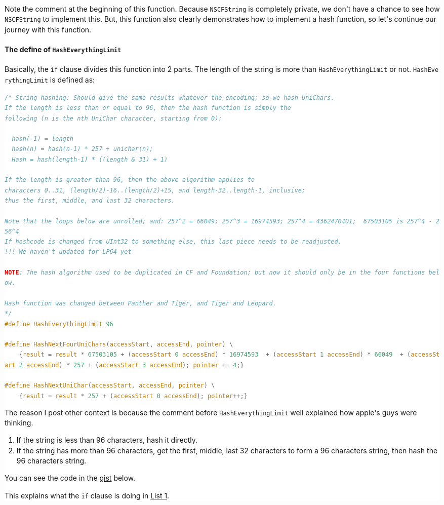 Note the comment at the beginning of this function. Because `NSCFString` is completely private, we don't have a chance to see how `NSCFString` to implement this. But, this function also clearly demonstrates how to implement a hash function, so let's continue our journey with this function.

#### The define of `HashEverythingLimit`

Basically, the `if` clause divides this function into 2 parts. The length of the string is more than `HashEverythingLimit` or not. 
`HashEverythingLimit` is defined as:

<a id="list2"></a>
```c List 2
/* String hashing: Should give the same results whatever the encoding; so we hash UniChars.
If the length is less than or equal to 96, then the hash function is simply the 
following (n is the nth UniChar character, starting from 0):
   
  hash(-1) = length
  hash(n) = hash(n-1) * 257 + unichar(n);
  Hash = hash(length-1) * ((length & 31) + 1)

If the length is greater than 96, then the above algorithm applies to 
characters 0..31, (length/2)-16..(length/2)+15, and length-32..length-1, inclusive;
thus the first, middle, and last 32 characters.

Note that the loops below are unrolled; and: 257^2 = 66049; 257^3 = 16974593; 257^4 = 4362470401;  67503105 is 257^4 - 256^4
If hashcode is changed from UInt32 to something else, this last piece needs to be readjusted.  
!!! We haven't updated for LP64 yet

NOTE: The hash algorithm used to be duplicated in CF and Foundation; but now it should only be in the four functions below.

Hash function was changed between Panther and Tiger, and Tiger and Leopard.
*/
#define HashEverythingLimit 96

#define HashNextFourUniChars(accessStart, accessEnd, pointer) \
    {result = result * 67503105 + (accessStart 0 accessEnd) * 16974593  + (accessStart 1 accessEnd) * 66049  + (accessStart 2 accessEnd) * 257 + (accessStart 3 accessEnd); pointer += 4;}

#define HashNextUniChar(accessStart, accessEnd, pointer) \
    {result = result * 257 + (accessStart 0 accessEnd); pointer++;}
```

The reason I post other context is because the comment before `HashEverythingLimit` well explained how apple's guys were thinking.

1. If the string is less than 96 characters, hash it directly.
2. If the string has more than 96 characters, get the first, middle, last 32 characters to form a 96 characters string, then hash the 96 characters string.

You can see the code in the [gist](#gist) below.

This explains what the `if` clause is doing in [List 1](#list1). 
